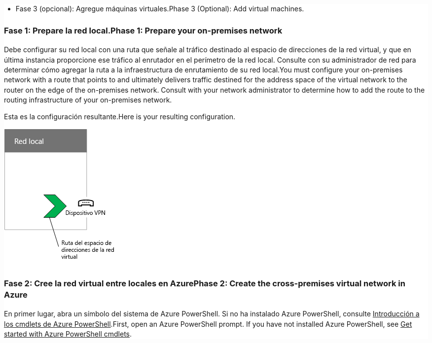 - <span data-ttu-id="a19d3-280">Fase 3 (opcional): Agregue máquinas virtuales.</span><span class="sxs-lookup"><span data-stu-id="a19d3-280">Phase 3 (Optional): Add virtual machines.</span></span>
    
### <a name="phase-1-prepare-your-on-premises-network"></a><span data-ttu-id="a19d3-281">Fase 1: Prepare la red local.</span><span class="sxs-lookup"><span data-stu-id="a19d3-281">Phase 1: Prepare your on-premises network</span></span>
<span data-ttu-id="a19d3-282"><a name="Phase1"> </a></span><span class="sxs-lookup"><span data-stu-id="a19d3-282"><a name="Phase1"> </a></span></span>

<span data-ttu-id="a19d3-p119">Debe configurar su red local con una ruta que señale al tráfico destinado al espacio de direcciones de la red virtual, y que en última instancia proporcione ese tráfico al enrutador en el perímetro de la red local. Consulte con su administrador de red para determinar cómo agregar la ruta a la infraestructura de enrutamiento de su red local.</span><span class="sxs-lookup"><span data-stu-id="a19d3-p119">You must configure your on-premises network with a route that points to and ultimately delivers traffic destined for the address space of the virtual network to the router on the edge of the on-premises network. Consult with your network administrator to determine how to add the route to the routing infrastructure of your on-premises network.</span></span>
  
<span data-ttu-id="a19d3-285">Esta es la configuración resultante.</span><span class="sxs-lookup"><span data-stu-id="a19d3-285">Here is your resulting configuration.</span></span>
  
![La red local debe tener una ruta para el espacio de direcciones de la red virtual que apunte hacia el dispositivo VPN.](images/90bab36b-cb60-4ea5-81d5-4737b696d41c.png)
  
### <a name="phase-2-create-the-cross-premises-virtual-network-in-azure"></a><span data-ttu-id="a19d3-287">Fase 2: Cree la red virtual entre locales en Azure</span><span class="sxs-lookup"><span data-stu-id="a19d3-287">Phase 2: Create the cross-premises virtual network in Azure</span></span>
<span data-ttu-id="a19d3-288"><a name="Phase2"> </a></span><span class="sxs-lookup"><span data-stu-id="a19d3-288"><a name="Phase2"> </a></span></span>

<span data-ttu-id="a19d3-p120">En primer lugar, abra un símbolo del sistema de Azure PowerShell. Si no ha instalado Azure PowerShell, consulte [Introducción a los cmdlets de Azure PowerShell]((https://docs.microsoft.com/powershell/azureps-cmdlets-docs/)).</span><span class="sxs-lookup"><span data-stu-id="a19d3-p120">First, open an Azure PowerShell prompt. If you have not installed Azure PowerShell, see [Get started with Azure PowerShell cmdlets]((https://docs.microsoft.com/powershell/azureps-cmdlets-docs/)).</span></span>
  